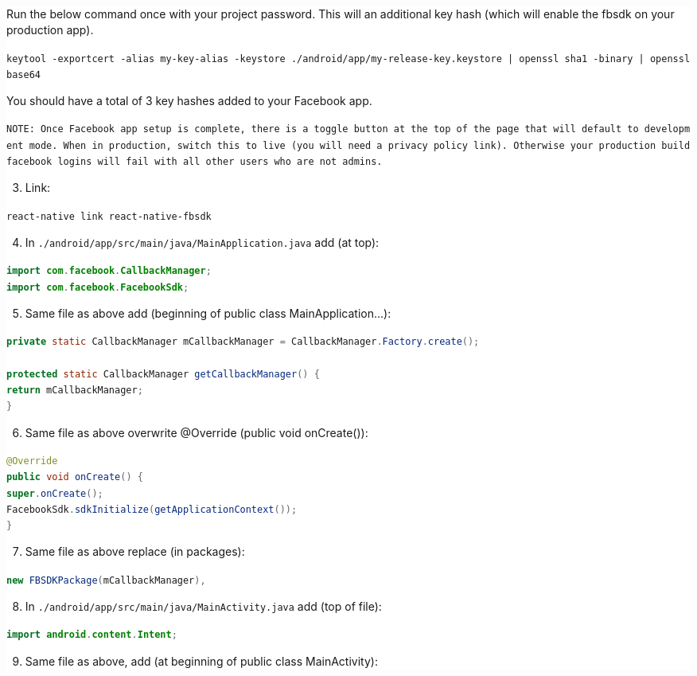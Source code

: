 Run the below command once with your project password. This will an additional key hash (which will enable the fbsdk on your production app).

```shell
keytool -exportcert -alias my-key-alias -keystore ./android/app/my-release-key.keystore | openssl sha1 -binary | openssl base64
```

You should have a total of 3 key hashes added to your Facebook app.

`NOTE: Once Facebook app setup is complete, there is a toggle button at the top of the page that will default to development mode. When in production, switch this to live (you will need a privacy policy link). Otherwise your production build facebook logins will fail with all other users who are not admins.`

3.  Link:

```shell
react-native link react-native-fbsdk
```

4.  In `./android/app/src/main/java/MainApplication.java` add (at top):

```java
import com.facebook.CallbackManager;
import com.facebook.FacebookSdk;
```

5.  Same file as above add (beginning of public class MainApplication...):

```java
private static CallbackManager mCallbackManager = CallbackManager.Factory.create();

protected static CallbackManager getCallbackManager() {
return mCallbackManager;
}
```

6.  Same file as above overwrite @Override (public void onCreate()):

```java
@Override
public void onCreate() {
super.onCreate();
FacebookSdk.sdkInitialize(getApplicationContext());
}
```

7.  Same file as above replace (in packages):

```java
new FBSDKPackage(mCallbackManager),
```

8.  In `./android/app/src/main/java/MainActivity.java` add (top of file):

```java
import android.content.Intent;
```

9.  Same file as above, add (at beginning of public class MainActivity):
